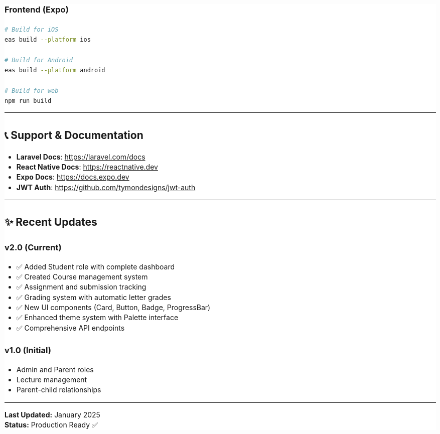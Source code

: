 ### Frontend (Expo)
```bash
# Build for iOS
eas build --platform ios

# Build for Android
eas build --platform android

# Build for web
npm run build
```

---

## 📞 Support & Documentation

- **Laravel Docs**: https://laravel.com/docs
- **React Native Docs**: https://reactnative.dev
- **Expo Docs**: https://docs.expo.dev
- **JWT Auth**: https://github.com/tymondesigns/jwt-auth

---

## ✨ Recent Updates

### v2.0 (Current)
- ✅ Added Student role with complete dashboard
- ✅ Created Course management system
- ✅ Assignment and submission tracking
- ✅ Grading system with automatic letter grades
- ✅ New UI components (Card, Button, Badge, ProgressBar)
- ✅ Enhanced theme system with Palette interface
- ✅ Comprehensive API endpoints

### v1.0 (Initial)
- Admin and Parent roles
- Lecture management
- Parent-child relationships

---

**Last Updated:** January 2025  
**Status:** Production Ready ✅